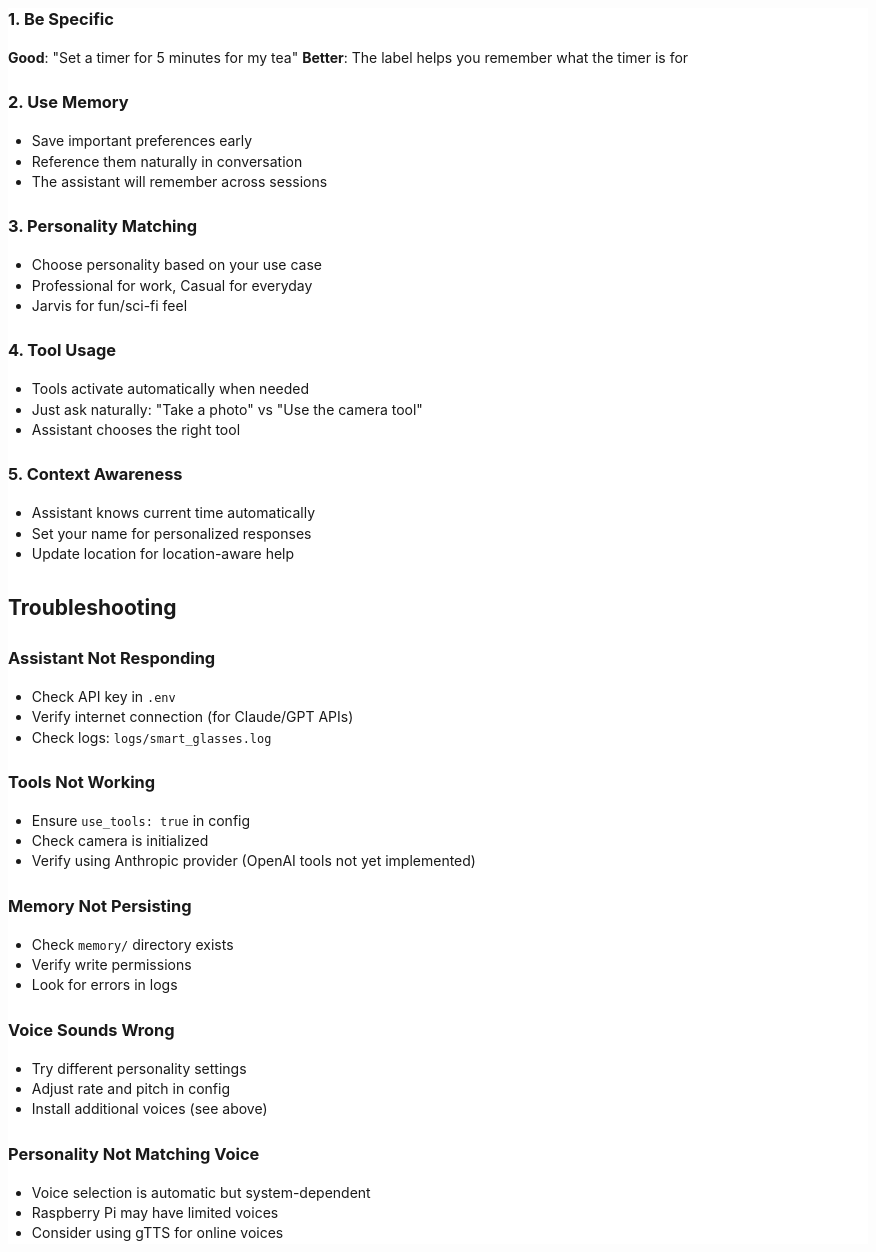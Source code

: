 ### 1. Be Specific
**Good**: "Set a timer for 5 minutes for my tea"
**Better**: The label helps you remember what the timer is for

### 2. Use Memory
- Save important preferences early
- Reference them naturally in conversation
- The assistant will remember across sessions

### 3. Personality Matching
- Choose personality based on your use case
- Professional for work, Casual for everyday
- Jarvis for fun/sci-fi feel

### 4. Tool Usage
- Tools activate automatically when needed
- Just ask naturally: "Take a photo" vs "Use the camera tool"
- Assistant chooses the right tool

### 5. Context Awareness
- Assistant knows current time automatically
- Set your name for personalized responses
- Update location for location-aware help

## Troubleshooting

### Assistant Not Responding
- Check API key in `.env`
- Verify internet connection (for Claude/GPT APIs)
- Check logs: `logs/smart_glasses.log`

### Tools Not Working
- Ensure `use_tools: true` in config
- Check camera is initialized
- Verify using Anthropic provider (OpenAI tools not yet implemented)

### Memory Not Persisting
- Check `memory/` directory exists
- Verify write permissions
- Look for errors in logs

### Voice Sounds Wrong
- Try different personality settings
- Adjust rate and pitch in config
- Install additional voices (see above)

### Personality Not Matching Voice
- Voice selection is automatic but system-dependent
- Raspberry Pi may have limited voices
- Consider using gTTS for online voices
